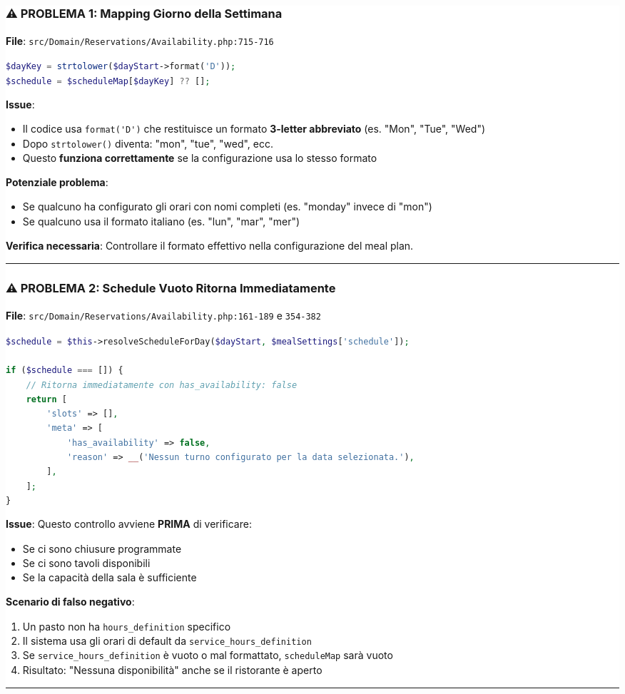 ### ⚠️ PROBLEMA 1: Mapping Giorno della Settimana

**File**: `src/Domain/Reservations/Availability.php:715-716`

```php
$dayKey = strtolower($dayStart->format('D'));
$schedule = $scheduleMap[$dayKey] ?? [];
```

**Issue**: 
- Il codice usa `format('D')` che restituisce un formato **3-letter abbreviato** (es. "Mon", "Tue", "Wed")
- Dopo `strtolower()` diventa: "mon", "tue", "wed", ecc.
- Questo **funziona correttamente** se la configurazione usa lo stesso formato

**Potenziale problema**:
- Se qualcuno ha configurato gli orari con nomi completi (es. "monday" invece di "mon")
- Se qualcuno usa il formato italiano (es. "lun", "mar", "mer")

**Verifica necessaria**: Controllare il formato effettivo nella configurazione del meal plan.

---

### ⚠️ PROBLEMA 2: Schedule Vuoto Ritorna Immediatamente

**File**: `src/Domain/Reservations/Availability.php:161-189` e `354-382`

```php
$schedule = $this->resolveScheduleForDay($dayStart, $mealSettings['schedule']);

if ($schedule === []) {
    // Ritorna immediatamente con has_availability: false
    return [
        'slots' => [],
        'meta' => [
            'has_availability' => false,
            'reason' => __('Nessun turno configurato per la data selezionata.'),
        ],
    ];
}
```

**Issue**:
Questo controllo avviene **PRIMA** di verificare:
- Se ci sono chiusure programmate
- Se ci sono tavoli disponibili
- Se la capacità della sala è sufficiente

**Scenario di falso negativo**:
1. Un pasto non ha `hours_definition` specifico
2. Il sistema usa gli orari di default da `service_hours_definition`
3. Se `service_hours_definition` è vuoto o mal formattato, `scheduleMap` sarà vuoto
4. Risultato: "Nessuna disponibilità" anche se il ristorante è aperto

---
